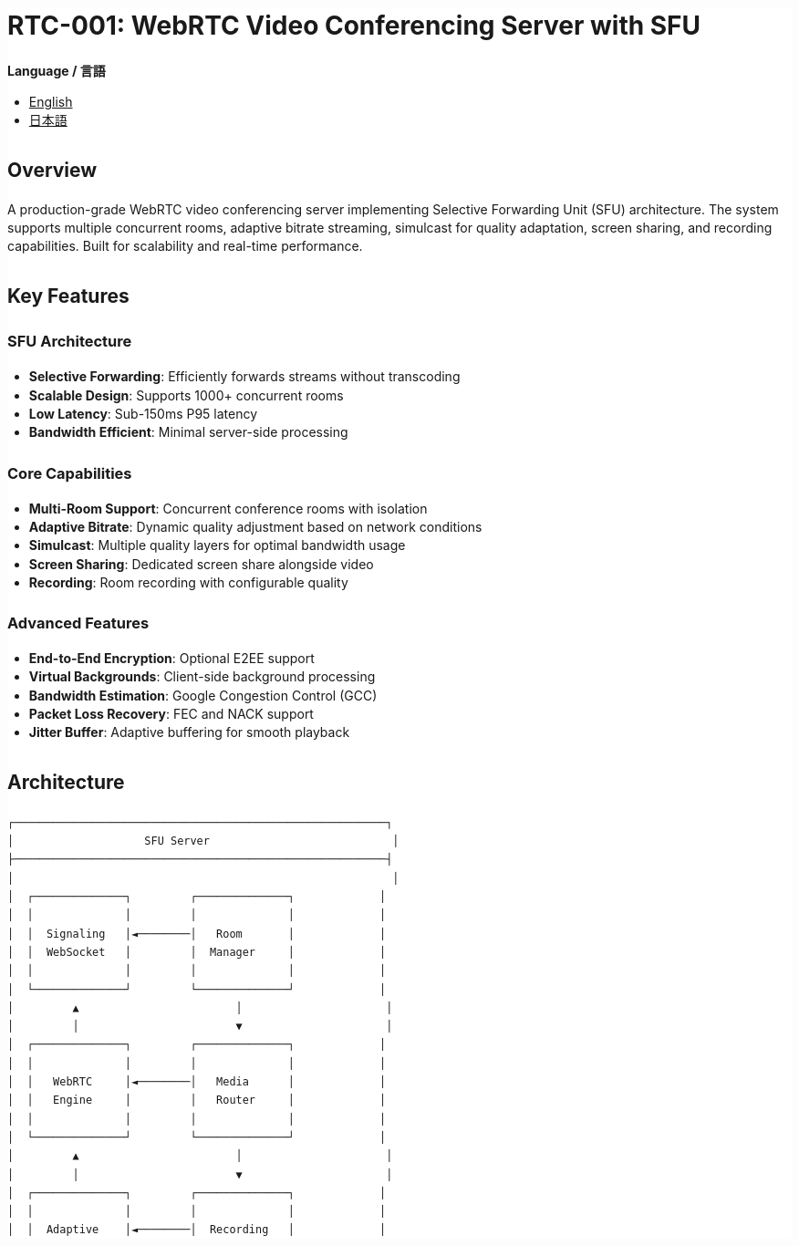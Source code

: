 # RTC-001: WebRTC Video Conferencing Server with SFU

**Language / 言語**
- [English](#rtc-001-webrtc-video-conferencing-server-with-sfu)
- [日本語](#rtc-001-sfu機能付きwebrtcビデオ会議サーバー)

## Overview

A production-grade WebRTC video conferencing server implementing Selective Forwarding Unit (SFU) architecture. The system supports multiple concurrent rooms, adaptive bitrate streaming, simulcast for quality adaptation, screen sharing, and recording capabilities. Built for scalability and real-time performance.

## Key Features

### SFU Architecture
- **Selective Forwarding**: Efficiently forwards streams without transcoding
- **Scalable Design**: Supports 1000+ concurrent rooms
- **Low Latency**: Sub-150ms P95 latency
- **Bandwidth Efficient**: Minimal server-side processing

### Core Capabilities
- **Multi-Room Support**: Concurrent conference rooms with isolation
- **Adaptive Bitrate**: Dynamic quality adjustment based on network conditions
- **Simulcast**: Multiple quality layers for optimal bandwidth usage
- **Screen Sharing**: Dedicated screen share alongside video
- **Recording**: Room recording with configurable quality

### Advanced Features
- **End-to-End Encryption**: Optional E2EE support
- **Virtual Backgrounds**: Client-side background processing
- **Bandwidth Estimation**: Google Congestion Control (GCC)
- **Packet Loss Recovery**: FEC and NACK support
- **Jitter Buffer**: Adaptive buffering for smooth playback

## Architecture

```
┌─────────────────────────────────────────────────────────┐
│                    SFU Server                            │
├─────────────────────────────────────────────────────────┤
│                                                          │
│  ┌──────────────┐         ┌──────────────┐             │
│  │              │         │              │             │
│  │  Signaling   │◄────────│   Room       │             │
│  │  WebSocket   │         │  Manager     │             │
│  │              │         │              │             │
│  └──────────────┘         └──────────────┘             │
│         ▲                        │                      │
│         │                        ▼                      │
│  ┌──────────────┐         ┌──────────────┐             │
│  │              │         │              │             │
│  │   WebRTC     │◄────────│   Media      │             │
│  │   Engine     │         │   Router     │             │
│  │              │         │              │             │
│  └──────────────┘         └──────────────┘             │
│         ▲                        │                      │
│         │                        ▼                      │
│  ┌──────────────┐         ┌──────────────┐             │
│  │              │         │              │             │
│  │  Adaptive    │◄────────│  Recording   │             │
```